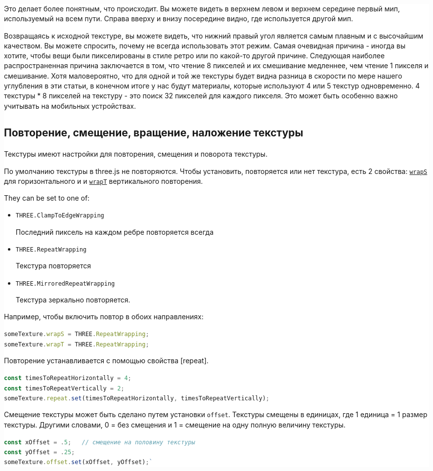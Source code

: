 Это делает более понятным, что происходит. 
Вы можете видеть в верхнем левом и верхнем середине первый мип, используемый на всем пути. 
Справа вверху и внизу посередине видно, где используется другой мип.

Возвращаясь к исходной текстуре, вы можете видеть, что нижний правый угол является самым плавным 
и с высочайшим качеством. Вы можете спросить, почему не всегда использовать этот режим. 
Самая очевидная причина - иногда вы хотите, чтобы вещи были пикселированы в стиле ретро 
или по какой-то другой причине. Следующая наиболее распространенная причина заключается в том, 
что чтение 8 пикселей и их смешивание медленнее, чем чтение 1 пикселя и смешивание. 
Хотя маловероятно, что для одной и той же текстуры будет видна разница в скорости по мере нашего 
углубления в эти статьи, в конечном итоге у нас будут материалы, 
которые используют 4 или 5 текстур одновременно. 4 текстуры * 8 пикселей на текстуру - 
это поиск 32 пикселей для каждого пикселя. Это может быть особенно важно учитывать на мобильных устройствах.

## <a href="uvmanipulation"></a> Повторение, смещение, вращение, наложение текстуры

Текстуры имеют настройки для повторения, смещения и поворота текстуры.

По умолчанию текстуры в three.js не повторяются. Чтобы установить, повторяется или нет текстура, 
есть 2 свойства: [`wrapS`](Texture.wrapS) для горизонтального и 
и [`wrapT`](Texture.wrapT) вертикального повторения.

They can be set to one of:

* `THREE.ClampToEdgeWrapping`

  Последний пиксель на каждом ребре повторяется всегда

* `THREE.RepeatWrapping`

   Текстура повторяется

* `THREE.MirroredRepeatWrapping`

   Текстура зеркально повторяется.

Например, чтобы включить повтор в обоих направлениях:

```js
someTexture.wrapS = THREE.RepeatWrapping;
someTexture.wrapT = THREE.RepeatWrapping;
```

Повторение устанавливается с помощью свойства [repeat].

```js
const timesToRepeatHorizontally = 4;
const timesToRepeatVertically = 2;
someTexture.repeat.set(timesToRepeatHorizontally, timesToRepeatVertically);
```

Смещение текстуры может быть сделано путем установки `offset`. 
Текстуры смещены в единицах, где 1 единица = 1 размер текстуры. 
Другими словами, 0 = без смещения и 1 = смещение на одну полную величину текстуры. 

```js
const xOffset = .5;   // cмещение на половину текстуры 
const yOffset = .25;
someTexture.offset.set(xOffset, yOffset);`
```
